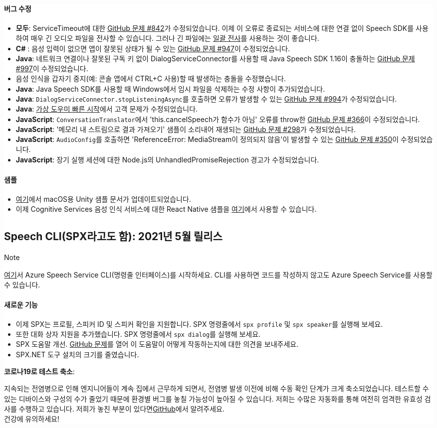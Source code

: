 #### <a name="bug-fixes"></a>버그 수정

- **모두**: ServiceTimeout에 대한 [GitHub 문제 #842](https://github.com/Azure-Samples/cognitive-services-speech-sdk/issues/842)가 수정되었습니다. 이제 이 오류로 종료되는 서비스에 대한 연결 없이 Speech SDK를 사용하여 매우 긴 오디오 파일을 전사할 수 있습니다. 그러나 긴 파일에는 [일괄 전사](https://docs.microsoft.com/azure/cognitive-services/speech-service/batch-transcription)를 사용하는 것이 좋습니다.
- **C#** : 음성 입력이 없으면 앱이 잘못된 상태가 될 수 있는 [GitHub 문제 #947](https://github.com/Azure-Samples/cognitive-services-speech-sdk/issues/947)이 수정되었습니다. 
- **Java**: 네트워크 연결이나 잘못된 구독 키 없이 DialogServiceConnector를 사용할 때 Java Speech SDK 1.16이 충돌하는 [GitHub 문제 #997](https://github.com/Azure-Samples/cognitive-services-speech-sdk/issues/997)이 수정되었습니다.
- 음성 인식을 갑자기 중지(예: 콘솔 앱에서 CTRL+C 사용)할 때 발생하는 충돌을 수정했습니다.
- **Java**: Java Speech SDK를 사용할 때 Windows에서 임시 파일을 삭제하는 수정 사항이 추가되었습니다.
- **Java**: `DialogServiceConnector.stopListeningAsync`를 호출하면 오류가 발생할 수 있는 [GitHub 문제 #994](https://github.com/Azure-Samples/cognitive-services-speech-sdk/issues/994)가 수정되었습니다. 
- **Java**: [가상 도우미 빠른 시작](https://github.com/Azure-Samples/cognitive-services-speech-sdk/tree/master/quickstart/java/jre/virtual-assistant)에서 고객 문제가 수정되었습니다.
- **JavaScript**: `ConversationTranslator`에서 'this.cancelSpeech가 함수가 아님' 오류를 throw한 [GitHub 문제 #366](https://github.com/microsoft/cognitive-services-speech-sdk-js/issues/366)이 수정되었습니다. 
- **JavaScript**: '메모리 내 스트림으로 결과 가져오기' 샘플이 소리내어 재생되는 [GitHub 문제 #298](https://github.com/microsoft/cognitive-services-speech-sdk-js/issues/298)가 수정되었습니다.
- **JavaScript**: `AudioConfig`를 호출하면 'ReferenceError: MediaStream이 정의되지 않음'이 발생할 수 있는 [GitHub 문제 #350](https://github.com/microsoft/cognitive-services-speech-sdk-js/issues/350)이 수정되었습니다. 
- **JavaScript**: 장기 실행 세션에 대한 Node.js의 UnhandledPromiseRejection 경고가 수정되었습니다.

#### <a name="samples"></a>샘플

- [여기](https://github.com/Azure-Samples/cognitive-services-speech-sdk)에서 macOS용 Unity 샘플 문서가 업데이트되었습니다.
- 이제 Cognitive Services 음성 인식 서비스에 대한 React Native 샘플을 [여기](https://github.com/microsoft/cognitive-services-sdk-react-native-example)에서 사용할 수 있습니다.

## <a name="speech-cli-also-known-as-spx-2021-may-release"></a>Speech CLI(SPX라고도 함): 2021년 5월 릴리스

>[!NOTE]
>[여기](https://docs.microsoft.com/azure/cognitive-services/speech-service/spx-basics)서 Azure Speech Service CLI(명령줄 인터페이스)를 시작하세요. CLI를 사용하면 코드를 작성하지 않고도 Azure Speech Service를 사용할 수 있습니다.

#### <a name="new-features"></a>새로운 기능

- 이제 SPX는 프로필, 스피커 ID 및 스피커 확인을 지원합니다. SPX 명령줄에서 `spx profile` 및 `spx speaker`를 실행해 보세요.
- 또한 대화 상자 지원을 추가했습니다. SPX 명령줄에서 `spx dialog`를 실행해 보세요.
- SPX 도움말 개선. [GitHub 문제](https://github.com/Azure-Samples/cognitive-services-speech-sdk/issues?q=is%3Aissue+is%3Aopen)를 열어 이 도움말이 어떻게 작동하는지에 대한 의견을 보내주세요.
- SPX.NET 도구 설치의 크기를 줄였습니다.

**코로나19로 테스트 축소**:

지속되는 전염병으로 인해 엔지니어들이 계속 집에서 근무하게 되면서, 전염병 발생 이전에 비해 수동 확인 단계가 크게 축소되었습니다. 테스트할 수 있는 디바이스와 구성의 수가 줄었기 때문에 환경별 버그를 놓칠 가능성이 높아질 수 있습니다. 저희는 수많은 자동화를 통해 여전히 엄격한 유효성 검사를 수행하고 있습니다. 저희가 놓친 부분이 있다면[GitHub](https://github.com/Azure-Samples/cognitive-services-speech-sdk/issues?q=is%3Aissue+is%3Aopen)에서 알려주세요.<br>
건강에 유의하세요!
